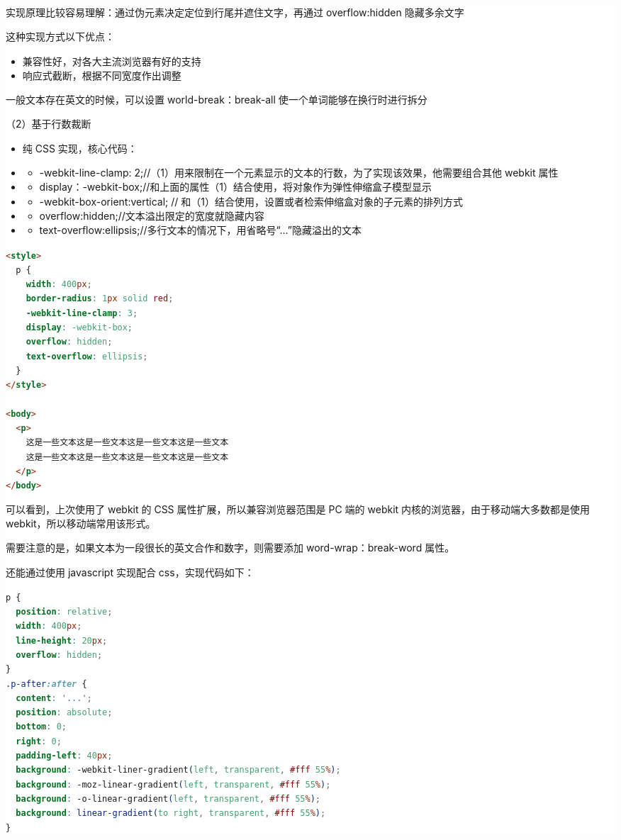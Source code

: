 实现原理比较容易理解：通过伪元素决定定位到行尾并遮住文字，再通过 overflow:hidden 隐藏多余文字

这种实现方式以下优点：

- 兼容性好，对各大主流浏览器有好的支持
- 响应式截断，根据不同宽度作出调整

一般文本存在英文的时候，可以设置 world-break：break-all 使一个单词能够在换行时进行拆分

（2）基于行数裁断

- 纯 CSS 实现，核心代码：

- - -webkit-line-clamp: 2;//（1）用来限制在一个元素显示的文本的行数，为了实现该效果，他需要组合其他 webkit 属性
- - display：-webkit-box;//和上面的属性（1）结合使用，将对象作为弹性伸缩盒子模型显示
- - -webkit-box-orient:vertical; // 和（1）结合使用，设置或者检索伸缩盒对象的子元素的排列方式
- - overflow:hidden;//文本溢出限定的宽度就隐藏内容
- - text-overflow:ellipsis;//多行文本的情况下，用省略号“...”隐藏溢出的文本

```html
<style>
  p {
    width: 400px;
    border-radius: 1px solid red;
    -webkit-line-clamp: 3;
    display: -webkit-box;
    overflow: hidden;
    text-overflow: ellipsis;
  }
</style>

<body>
  <p>
    这是一些文本这是一些文本这是一些文本这是一些文本
    这是一些文本这是一些文本这是一些文本这是一些文本
  </p>
</body>
```

可以看到，上次使用了 webkit 的 CSS 属性扩展，所以兼容浏览器范围是 PC 端的 webkit 内核的浏览器，由于移动端大多数都是使用 webkit，所以移动端常用该形式。

需要注意的是，如果文本为一段很长的英文合作和数字，则需要添加 word-wrap：break-word 属性。

还能通过使用 javascript 实现配合 css，实现代码如下：

```css
p {
  position: relative;
  width: 400px;
  line-height: 20px;
  overflow: hidden;
}
.p-after:after {
  content: '...';
  position: absolute;
  bottom: 0;
  right: 0;
  padding-left: 40px;
  background: -webkit-liner-gradient(left, transparent, #fff 55%);
  background: -moz-linear-gradient(left, transparent, #fff 55%);
  background: -o-linear-gradient(left, transparent, #fff 55%);
  background: linear-gradient(to right, transparent, #fff 55%);
}
```
